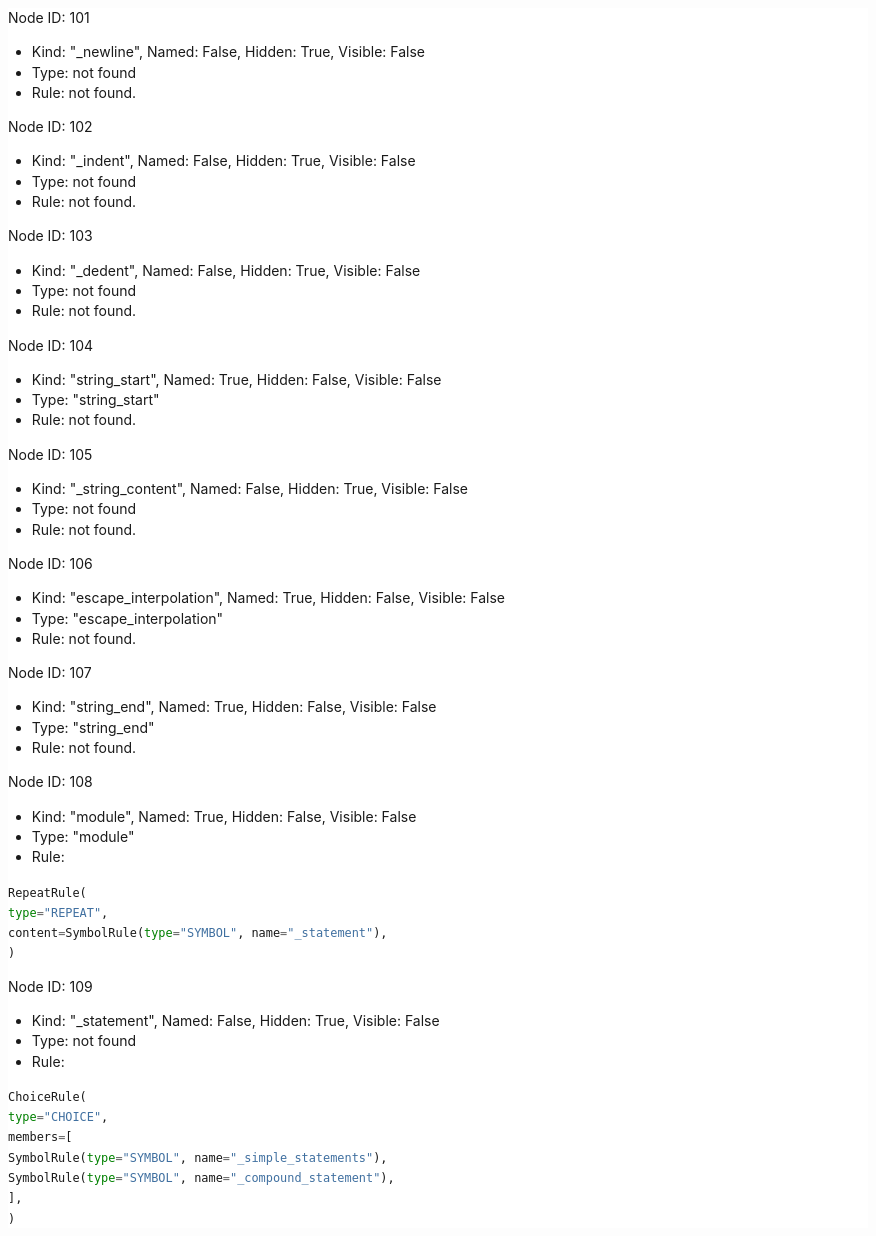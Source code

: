 Node ID: 101
 - Kind: "_newline", Named: False, Hidden: True, Visible: False
 - Type: not found
 - Rule: not found.

Node ID: 102
 - Kind: "_indent", Named: False, Hidden: True, Visible: False
 - Type: not found
 - Rule: not found.

Node ID: 103
 - Kind: "_dedent", Named: False, Hidden: True, Visible: False
 - Type: not found
 - Rule: not found.

Node ID: 104
 - Kind: "string_start", Named: True, Hidden: False, Visible: False
 - Type: "string_start"
 - Rule: not found.

Node ID: 105
 - Kind: "_string_content", Named: False, Hidden: True, Visible: False
 - Type: not found
 - Rule: not found.

Node ID: 106
 - Kind: "escape_interpolation", Named: True, Hidden: False, Visible: False
 - Type: "escape_interpolation"
 - Rule: not found.

Node ID: 107
 - Kind: "string_end", Named: True, Hidden: False, Visible: False
 - Type: "string_end"
 - Rule: not found.

Node ID: 108
 - Kind: "module", Named: True, Hidden: False, Visible: False
 - Type: "module"
 - Rule:

```py
RepeatRule(
type="REPEAT",
content=SymbolRule(type="SYMBOL", name="_statement"),
)
```

Node ID: 109
 - Kind: "_statement", Named: False, Hidden: True, Visible: False
 - Type: not found
 - Rule:

```py
ChoiceRule(
type="CHOICE",
members=[
SymbolRule(type="SYMBOL", name="_simple_statements"),
SymbolRule(type="SYMBOL", name="_compound_statement"),
],
)
```
